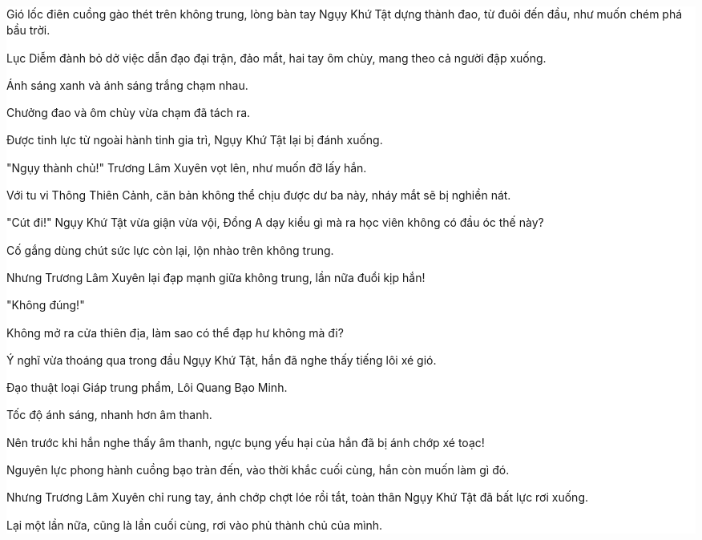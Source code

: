 Gió lốc điên cuồng gào thét trên không trung, lòng bàn tay Ngụy Khứ Tật dựng thành đao, từ đuôi đến đầu, như muốn chém phá bầu trời.

Lục Diễm đành bỏ dở việc dẫn đạo đại trận, đảo mắt, hai tay ôm chùy, mang theo cả người đập xuống.

Ánh sáng xanh và ánh sáng trắng chạm nhau.

Chưởng đao và ôm chùy vừa chạm đã tách ra.

Được tinh lực từ ngoài hành tinh gia trì, Ngụy Khứ Tật lại bị đánh xuống.

"Ngụy thành chủ!" Trương Lâm Xuyên vọt lên, như muốn đỡ lấy hắn.

Với tu vi Thông Thiên Cảnh, căn bản không thể chịu được dư ba này, nháy mắt sẽ bị nghiền nát.

"Cút đi!" Ngụy Khứ Tật vừa giận vừa vội, Đổng A dạy kiểu gì mà ra học viên không có đầu óc thế này?

Cố gắng dùng chút sức lực còn lại, lộn nhào trên không trung.

Nhưng Trương Lâm Xuyên lại đạp mạnh giữa không trung, lần nữa đuổi kịp hắn!

"Không đúng!"

Không mở ra cửa thiên địa, làm sao có thể đạp hư không mà đi?

Ý nghĩ vừa thoáng qua trong đầu Ngụy Khứ Tật, hắn đã nghe thấy tiếng lôi xé gió.

Đạo thuật loại Giáp trung phẩm, Lôi Quang Bạo Minh.

Tốc độ ánh sáng, nhanh hơn âm thanh.

Nên trước khi hắn nghe thấy âm thanh, ngực bụng yếu hại của hắn đã bị ánh chớp xé toạc!

Nguyên lực phong hành cuồng bạo tràn đến, vào thời khắc cuối cùng, hắn còn muốn làm gì đó.

Nhưng Trương Lâm Xuyên chỉ rung tay, ánh chớp chợt lóe rồi tắt, toàn thân Ngụy Khứ Tật đã bất lực rơi xuống.

Lại một lần nữa, cũng là lần cuối cùng, rơi vào phủ thành chủ của mình.